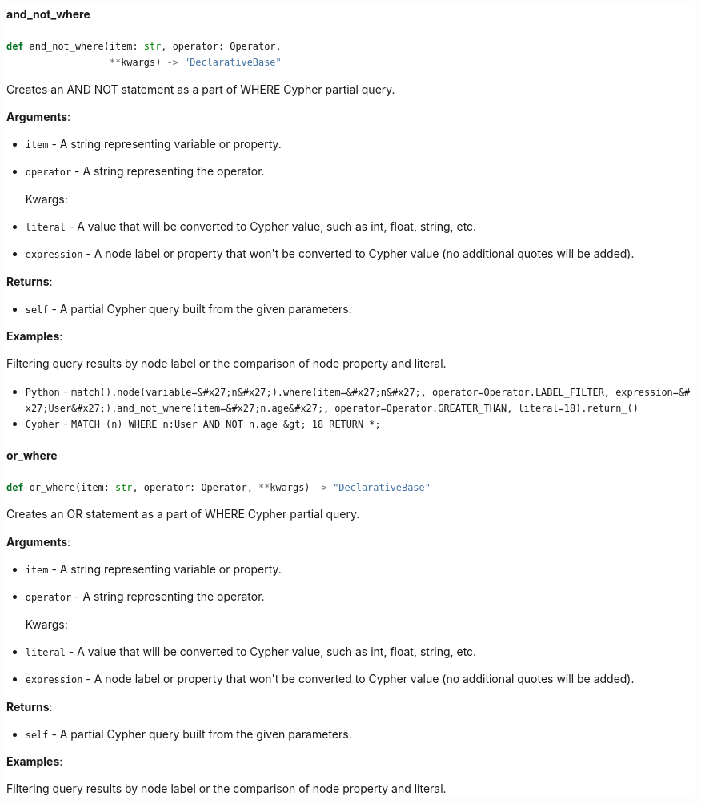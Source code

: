 #### and\_not\_where

```python
def and_not_where(item: str, operator: Operator,
                  **kwargs) -> "DeclarativeBase"
```

Creates an AND NOT statement as a part of WHERE Cypher partial query.

**Arguments**:

- `item` - A string representing variable or property.
- `operator` - A string representing the operator.
  
  Kwargs:
- `literal` - A value that will be converted to Cypher value, such as int, float, string, etc.
- `expression` - A node label or property that won&#x27;t be converted to Cypher value (no additional quotes will be added).
  

**Returns**:

- `self` - A partial Cypher query built from the given parameters.
  

**Examples**:

  Filtering query results by node label or the comparison of node property and literal.
  
- `Python` - `match().node(variable=&#x27;n&#x27;).where(item=&#x27;n&#x27;, operator=Operator.LABEL_FILTER, expression=&#x27;User&#x27;).and_not_where(item=&#x27;n.age&#x27;, operator=Operator.GREATER_THAN, literal=18).return_()`
- `Cypher` - `MATCH (n) WHERE n:User AND NOT n.age &gt; 18 RETURN *;`

#### or\_where

```python
def or_where(item: str, operator: Operator, **kwargs) -> "DeclarativeBase"
```

Creates an OR statement as a part of WHERE Cypher partial query.

**Arguments**:

- `item` - A string representing variable or property.
- `operator` - A string representing the operator.
  
  Kwargs:
- `literal` - A value that will be converted to Cypher value, such as int, float, string, etc.
- `expression` - A node label or property that won&#x27;t be converted to Cypher value (no additional quotes will be added).
  

**Returns**:

- `self` - A partial Cypher query built from the given parameters.
  

**Examples**:

  Filtering query results by node label or the comparison of node property and literal.
  